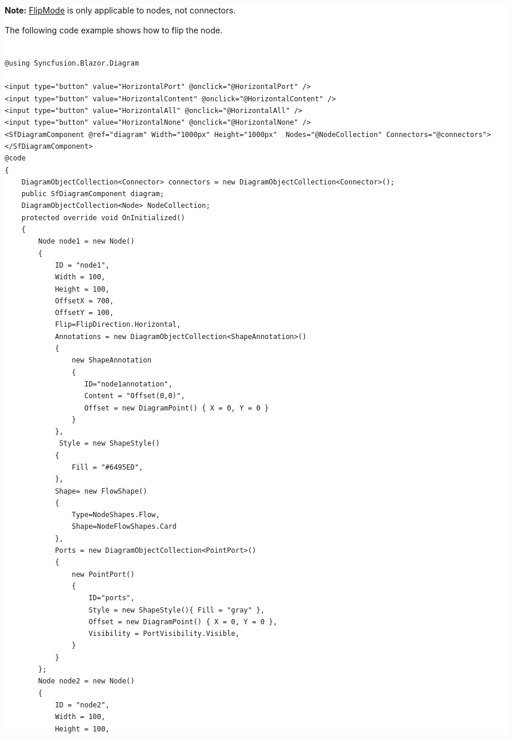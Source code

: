**Note:** [FlipMode](https://help.syncfusion.com/cr/blazor/Syncfusion.Blazor.Diagram.DiagramFlipMode.html) is only applicable to nodes, not connectors.

The following code example shows how to flip the node.

```chtml

@using Syncfusion.Blazor.Diagram

<input type="button" value="HorizontalPort" @onclick="@HorizontalPort" />
<input type="button" value="HorizontalContent" @onclick="@HorizontalContent" />
<input type="button" value="HorizontalAll" @onclick="@HorizontalAll" />
<input type="button" value="HorizontalNone" @onclick="@HorizontalNone" />      
<SfDiagramComponent @ref="diagram" Width="1000px" Height="1000px"  Nodes="@NodeCollection" Connectors="@connectors">
</SfDiagramComponent>
@code
{
    DiagramObjectCollection<Connector> connectors = new DiagramObjectCollection<Connector>();
    public SfDiagramComponent diagram;
    DiagramObjectCollection<Node> NodeCollection;
    protected override void OnInitialized()
    {
        Node node1 = new Node()
        {
            ID = "node1",
            Width = 100,
            Height = 100,
            OffsetX = 700,
            OffsetY = 100,
            Flip=FlipDirection.Horizontal,
            Annotations = new DiagramObjectCollection<ShapeAnnotation>()
            {
                new ShapeAnnotation 
                {
                   ID="node1annotation",
                   Content = "Offset(0,0)", 
                   Offset = new DiagramPoint() { X = 0, Y = 0 } 
                }
            },
             Style = new ShapeStyle() 
            { 
                Fill = "#6495ED", 
            },
            Shape= new FlowShape()
            {
                Type=NodeShapes.Flow,
                Shape=NodeFlowShapes.Card                   
            },
            Ports = new DiagramObjectCollection<PointPort>()
            {
                new PointPort()
                {
                    ID="ports",
                    Style = new ShapeStyle(){ Fill = "gray" },
                    Offset = new DiagramPoint() { X = 0, Y = 0 }, 
                    Visibility = PortVisibility.Visible,                  
                }
            }
        };
        Node node2 = new Node()
        {
            ID = "node2",
            Width = 100,
            Height = 100,
```